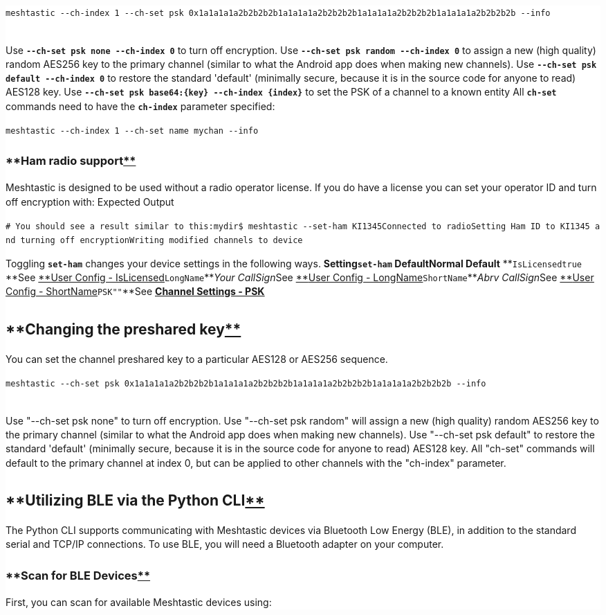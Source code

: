 ```warp-runnable-command
meshtastic --ch-index 1 --ch-set psk 0x1a1a1a1a2b2b2b2b1a1a1a1a2b2b2b2b1a1a1a1a2b2b2b2b1a1a1a1a2b2b2b2b --info


```
Use **`--ch-set psk none --ch-index 0`** to turn off encryption\.
Use **`--ch-set psk random --ch-index 0`** to assign a new \(high quality\) random AES256 key to the primary channel \(similar to what the Android app does when making new channels\)\.
Use **`--ch-set psk default --ch-index 0`** to restore the standard \'default\' \(minimally secure\, because it is in the source code for anyone to read\) AES128 key\.
Use **`--ch-set psk base64:{key} --ch-index {index}`** to set the PSK of a channel to a known entity
All **`ch-set`** commands need to have the **`ch-index`** parameter specified\:
```warp-runnable-command
meshtastic --ch-index 1 --ch-set name mychan --info

```
### \*\*Ham radio support[<u>​</u>\*\*](https://meshtastic.org/docs/software/python/cli/usage/#ham-radio-support)
Meshtastic is designed to be used without a radio operator license\. If you do have a license you can set your operator ID and turn off encryption with\:
Expected Output
```warp-runnable-command
# You should see a result similar to this:mydir$ meshtastic --set-ham KI1345Connected to radioSetting Ham ID to KI1345 and turning off encryptionWriting modified channels to device

```
Toggling **`set-ham`** changes your device settings in the following ways\.
**Setting`set-ham` DefaultNormal Default**
**`IsLicensedtrue`**See [\*\*<u>User Config \- IsLicensed</u>](https://meshtastic.org/docs/configuration/radio/user/#is-licensed-ham)`LongName`***Your CallSign*See [\*\*<u>User Config \- LongName</u>](https://meshtastic.org/docs/configuration/radio/user/#long-name)`ShortName`***Abrv CallSign*See [\*\*<u>User Config \- ShortName</u>](https://meshtastic.org/docs/configuration/radio/user/#short-name)`PSK""`\*\*See [**<u>Channel Settings \- PSK</u>**](https://meshtastic.org/docs/software/python/cli/usage/#changing-the-preshared-key)
## \*\*Changing the preshared key[<u>​</u>\*\*](https://meshtastic.org/docs/software/python/cli/usage/#changing-the-preshared-key)
You can set the channel preshared key to a particular AES128 or AES256 sequence\.
```warp-runnable-command
meshtastic --ch-set psk 0x1a1a1a1a2b2b2b2b1a1a1a1a2b2b2b2b1a1a1a1a2b2b2b2b1a1a1a1a2b2b2b2b --info


```
Use \"\-\-ch\-set psk none\" to turn off encryption\.
Use \"\-\-ch\-set psk random\" will assign a new \(high quality\) random AES256 key to the primary channel \(similar to what the Android app does when making new channels\)\.
Use \"\-\-ch\-set psk default\" to restore the standard \'default\' \(minimally secure\, because it is in the source code for anyone to read\) AES128 key\.
All \"ch\-set\" commands will default to the primary channel at index 0\, but can be applied to other channels with the \"ch\-index\" parameter\.
## \*\*Utilizing BLE via the Python CLI[<u>​</u>\*\*](https://meshtastic.org/docs/software/python/cli/usage/#utilizing-ble-via-the-python-cli)
The Python CLI supports communicating with Meshtastic devices via Bluetooth Low Energy \(BLE\)\, in addition to the standard serial and TCP\/IP connections\. To use BLE\, you will need a Bluetooth adapter on your computer\.
### \*\*Scan for BLE Devices[<u>​</u>\*\*](https://meshtastic.org/docs/software/python/cli/usage/#scan-for-ble-devices)
First\, you can scan for available Meshtastic devices using\:
```warp-runnable-command
```